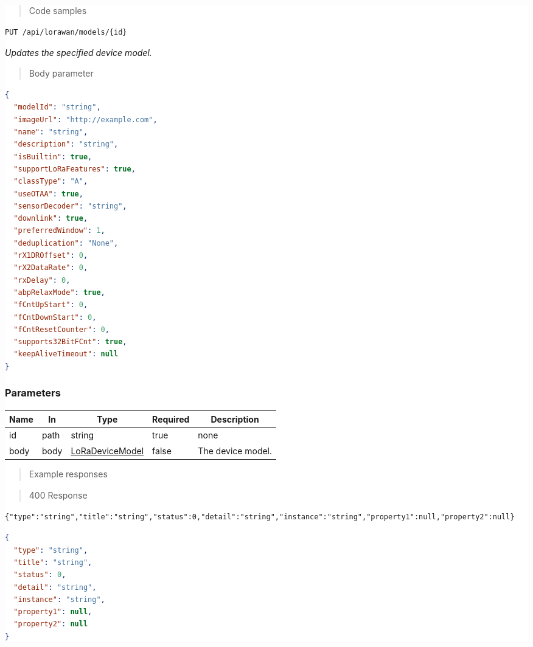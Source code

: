 > Code samples

`PUT /api/lorawan/models/{id}`

*Updates the specified device model.*

> Body parameter

```json
{
  "modelId": "string",
  "imageUrl": "http://example.com",
  "name": "string",
  "description": "string",
  "isBuiltin": true,
  "supportLoRaFeatures": true,
  "classType": "A",
  "useOTAA": true,
  "sensorDecoder": "string",
  "downlink": true,
  "preferredWindow": 1,
  "deduplication": "None",
  "rX1DROffset": 0,
  "rX2DataRate": 0,
  "rxDelay": 0,
  "abpRelaxMode": true,
  "fCntUpStart": 0,
  "fCntDownStart": 0,
  "fCntResetCounter": 0,
  "supports32BitFCnt": true,
  "keepAliveTimeout": null
}
```

<h3 id="put-update-the-lorawan-device-model-parameters">Parameters</h3>

|Name|In|Type|Required|Description|
|---|---|---|---|---|
|id|path|string|true|none|
|body|body|[LoRaDeviceModel](#schemaloradevicemodel)|false|The device model.|

> Example responses

> 400 Response

```
{"type":"string","title":"string","status":0,"detail":"string","instance":"string","property1":null,"property2":null}
```

```json
{
  "type": "string",
  "title": "string",
  "status": 0,
  "detail": "string",
  "instance": "string",
  "property1": null,
  "property2": null
}
```
